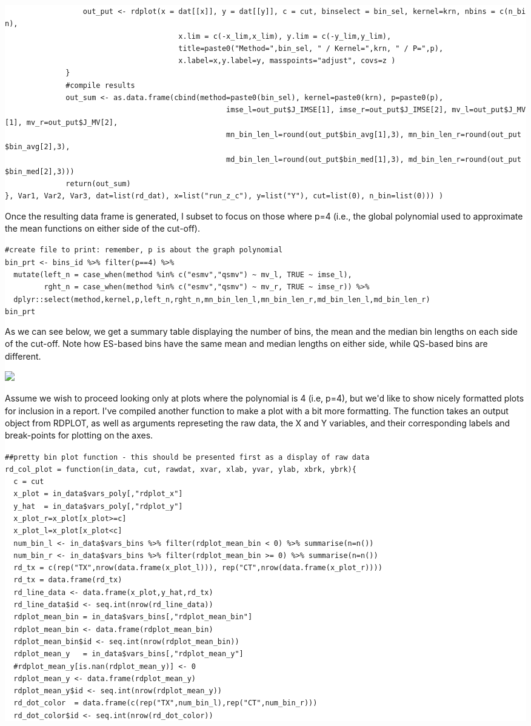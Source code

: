 ```
                  out_put <- rdplot(x = dat[[x]], y = dat[[y]], c = cut, binselect = bin_sel, kernel=krn, nbins = c(n_bin),
                                        x.lim = c(-x_lim,x_lim), y.lim = c(-y_lim,y_lim),
                                        title=paste0("Method=",bin_sel, " / Kernel=",krn, " / P=",p), 
                                        x.label=x,y.label=y, masspoints="adjust", covs=z )
              }
              #compile results
              out_sum <- as.data.frame(cbind(method=paste0(bin_sel), kernel=paste0(krn), p=paste0(p),
                                                   imse_l=out_put$J_IMSE[1], imse_r=out_put$J_IMSE[2], mv_l=out_put$J_MV[1], mv_r=out_put$J_MV[2],
                                                   mn_bin_len_l=round(out_put$bin_avg[1],3), mn_bin_len_r=round(out_put$bin_avg[2],3),
                                                   md_bin_len_l=round(out_put$bin_med[1],3), md_bin_len_r=round(out_put$bin_med[2],3)))
              return(out_sum)
}, Var1, Var2, Var3, dat=list(rd_dat), x=list("run_z_c"), y=list("Y"), cut=list(0), n_bin=list(0))) )
```
Once the resulting data frame is generated, I subset to focus on those where p=4 (i.e., the global polynomial used to approximate the mean functions on either side of the cut-off).
```
#create file to print: remember, p is about the graph polynomial
bin_prt <- bins_id %>% filter(p==4) %>% 
  mutate(left_n = case_when(method %in% c("esmv","qsmv") ~ mv_l, TRUE ~ imse_l), 
         rght_n = case_when(method %in% c("esmv","qsmv") ~ mv_r, TRUE ~ imse_r)) %>%
  dplyr::select(method,kernel,p,left_n,rght_n,mn_bin_len_l,mn_bin_len_r,md_bin_len_l,md_bin_len_r)
bin_prt
```
As we can see below, we get a summary table displaying the number of bins, the mean and the median bin lengths on each side of the cut-off. Note how ES-based bins have the same mean and median lengths on either side, while QS-based bins are different. 

![](/images/rd_bin_id.png)

Assume we wish to proceed looking only at plots where the polynomial is 4 (i.e, p=4), but we'd like to show nicely formatted plots for inclusion in a report. I've compiled another function to make a plot with a bit more formatting. The function takes an output object from RDPLOT, as well as arguments represeting the raw data, the X and Y variables, and their corresponding labels and break-points for plotting on the axes.  
```
##pretty bin plot function - this should be presented first as a display of raw data
rd_col_plot = function(in_data, cut, rawdat, xvar, xlab, yvar, ylab, xbrk, ybrk){
  c = cut
  x_plot = in_data$vars_poly[,"rdplot_x"]
  y_hat  = in_data$vars_poly[,"rdplot_y"]
  x_plot_r=x_plot[x_plot>=c]
  x_plot_l=x_plot[x_plot<c]
  num_bin_l <- in_data$vars_bins %>% filter(rdplot_mean_bin < 0) %>% summarise(n=n())
  num_bin_r <- in_data$vars_bins %>% filter(rdplot_mean_bin >= 0) %>% summarise(n=n())
  rd_tx = c(rep("TX",nrow(data.frame(x_plot_l))), rep("CT",nrow(data.frame(x_plot_r))))
  rd_tx = data.frame(rd_tx)
  rd_line_data <- data.frame(x_plot,y_hat,rd_tx)
  rd_line_data$id <- seq.int(nrow(rd_line_data))
  rdplot_mean_bin = in_data$vars_bins[,"rdplot_mean_bin"]
  rdplot_mean_bin <- data.frame(rdplot_mean_bin)
  rdplot_mean_bin$id <- seq.int(nrow(rdplot_mean_bin))
  rdplot_mean_y   = in_data$vars_bins[,"rdplot_mean_y"]
  #rdplot_mean_y[is.nan(rdplot_mean_y)] <- 0
  rdplot_mean_y <- data.frame(rdplot_mean_y)
  rdplot_mean_y$id <- seq.int(nrow(rdplot_mean_y))
  rd_dot_color  = data.frame(c(rep("TX",num_bin_l),rep("CT",num_bin_r)))
  rd_dot_color$id <- seq.int(nrow(rd_dot_color))
```